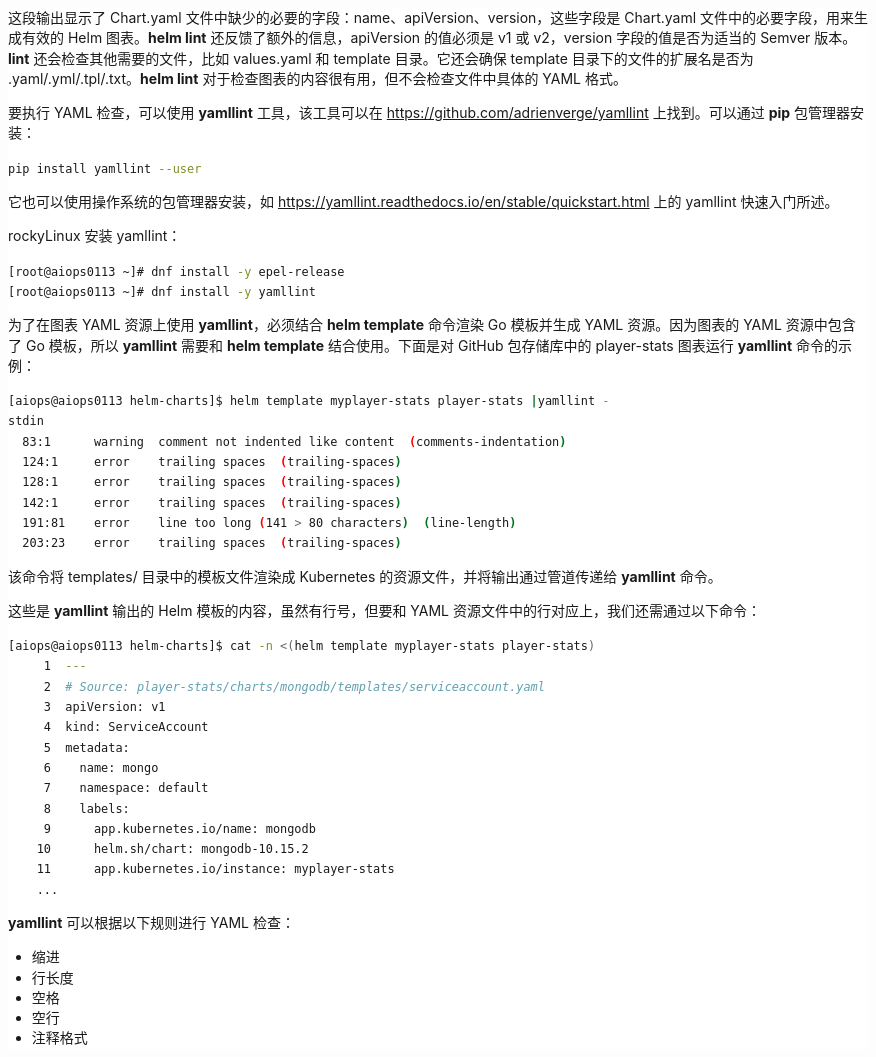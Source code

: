 这段输出显示了 Chart.yaml 文件中缺少的必要的字段：name、apiVersion、version，这些字段是 Chart.yaml 文件中的必要字段，用来生成有效的 Helm 图表。**helm lint** 还反馈了额外的信息，apiVersion 的值必须是 v1 或 v2，version 字段的值是否为适当的 Semver 版本。**lint** 还会检查其他需要的文件，比如 values.yaml 和 template 目录。它还会确保 template 目录下的文件的扩展名是否为 .yaml/.yml/.tpl/.txt。**helm lint** 对于检查图表的内容很有用，但不会检查文件中具体的 YAML 格式。

要执行 YAML 检查，可以使用 **yamllint** 工具，该工具可以在 https://github.com/adrienverge/yamllint 上找到。可以通过 **pip** 包管理器安装：

```bash
pip install yamllint --user
```

它也可以使用操作系统的包管理器安装，如 https://yamllint.readthedocs.io/en/stable/quickstart.html 上的 yamllint 快速入门所述。

rockyLinux 安装 yamllint：

```bash
[root@aiops0113 ~]# dnf install -y epel-release
[root@aiops0113 ~]# dnf install -y yamllint
```

为了在图表 YAML 资源上使用 **yamllint**，必须结合 **helm template** 命令渲染 Go 模板并生成 YAML 资源。因为图表的 YAML 资源中包含了 Go 模板，所以 **yamllint** 需要和 **helm template** 结合使用。下面是对 GitHub 包存储库中的 player-stats 图表运行 **yamllint** 命令的示例：

```bash
[aiops@aiops0113 helm-charts]$ helm template myplayer-stats player-stats |yamllint -
stdin
  83:1      warning  comment not indented like content  (comments-indentation)
  124:1     error    trailing spaces  (trailing-spaces)
  128:1     error    trailing spaces  (trailing-spaces)
  142:1     error    trailing spaces  (trailing-spaces)
  191:81    error    line too long (141 > 80 characters)  (line-length)
  203:23    error    trailing spaces  (trailing-spaces)
```

该命令将 templates/ 目录中的模板文件渲染成 Kubernetes 的资源文件，并将输出通过管道传递给 **yamllint** 命令。

这些是 **yamllint** 输出的 Helm 模板的内容，虽然有行号，但要和 YAML 资源文件中的行对应上，我们还需通过以下命令：

```bash
[aiops@aiops0113 helm-charts]$ cat -n <(helm template myplayer-stats player-stats)
     1	---
     2	# Source: player-stats/charts/mongodb/templates/serviceaccount.yaml
     3	apiVersion: v1
     4	kind: ServiceAccount
     5	metadata:
     6	  name: mongo
     7	  namespace: default
     8	  labels:
     9	    app.kubernetes.io/name: mongodb
    10	    helm.sh/chart: mongodb-10.15.2
    11	    app.kubernetes.io/instance: myplayer-stats
    ...
```

**yamllint** 可以根据以下规则进行 YAML 检查：

* 缩进
* 行长度
* 空格
* 空行
* 注释格式
